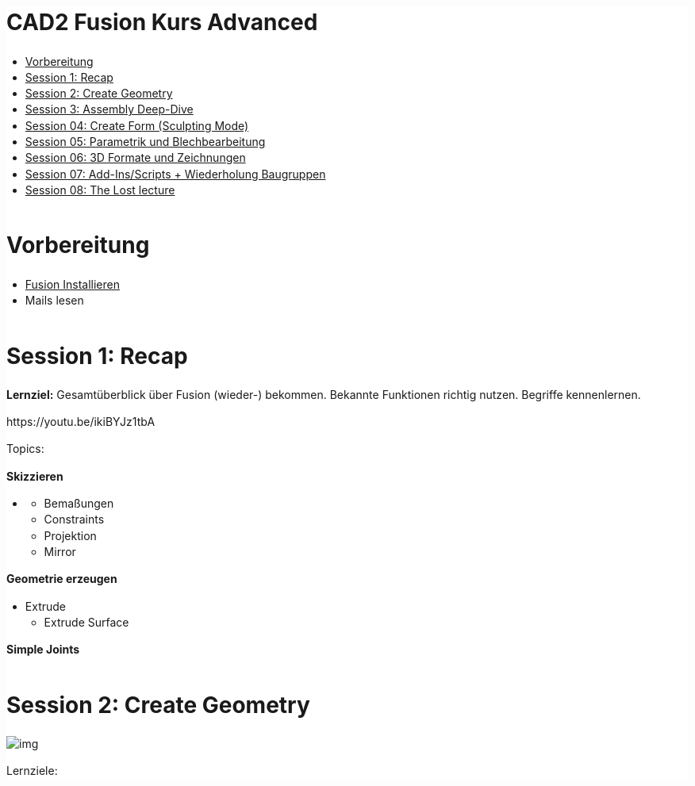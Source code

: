 # CAD2 Fusion Kurs Advanced

- [Vorbereitung](#vorbereitung)
- [Session 1: Recap](#session-1-recap)
- [Session 2: Create Geometry](#session-2-create-geometry)
- [Session 3: Assembly Deep-Dive](#session-3-assembly-deep-dive)
- [Session 04: Create Form (Sculpting Mode)](#session-04-create-form-sculpting-mode)
- [Session 05: Parametrik und Blechbearbeitung](#session-05-parametrik-und-blechbearbeitung)
- [Session 06: 3D Formate und Zeichnungen](#session-06-3d-formate-und-zeichnungen)
- [Session 07: Add-Ins/Scripts + Wiederholung Baugruppen](#session-07-add-insscripts--wiederholung-baugruppen)
- [Session 08: The Lost lecture](#session-08-the-lost-lecture)

# Vorbereitung

- [Fusion Installieren ](https://www.autodesk.com/education/edu-software/overview?sorting=featuredpage=1filters=individualsearch=FUSION)
- Mails lesen 

# Session 1: Recap

**Lernziel:** Gesamtüberblick über Fusion (wieder-) bekommen. Bekannte Funktionen richtig nutzen. Begriffe kennenlernen. 


<iframe width="700" height="400" src="https://www.youtube.com/embed/ikiBYJz1tbA" frameborder="0" allow="accelerometer; autoplay; clipboard-write; encrypted-media; gyroscope; picture-in-picture" allowfullscreen></iframe>
https://youtu.be/ikiBYJz1tbA

Topics: 

**Skizzieren** 

- - Bemaßungen 
  - Constraints
  - Projektion
  - Mirror

**Geometrie erzeugen** 

- Extrude 
  - Extrude Surface

**Simple Joints**

# Session 2: Create Geometry 

![img](https://i.pinimg.com/564x/4b/bc/98/4bbc98fc32dcc1c33c8f23b39be47919.jpg)

 Lernziele: 

